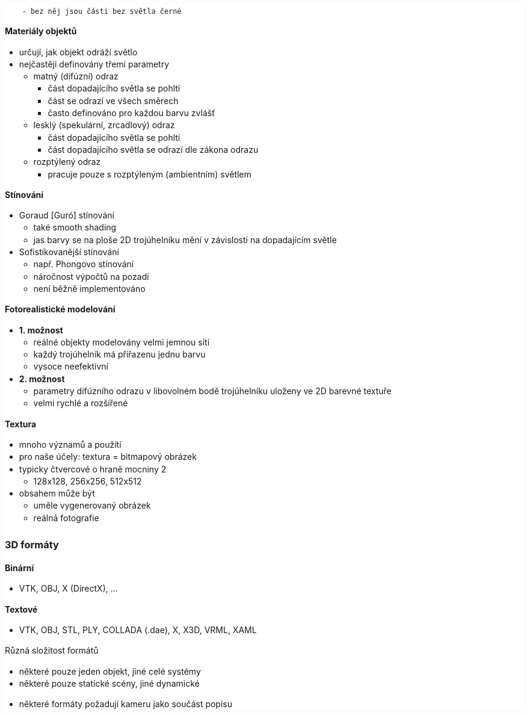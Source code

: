 		- bez něj jsou části bez světla černé

**Materiály objektů**
- určují, jak objekt odráží světlo
- nejčastěji definovány třemi parametry
	- matný (difúzní) odraz
		- část dopadajícího světla se pohltí
		- část se odrazí ve všech směrech
		- často definováno pro každou barvu zvlášť
	- lesklý (spekulární, zrcadlový) odraz
		- část dopadajícího světla se pohltí  
		- část dopadajícího světla se odrazí dle zákona odrazu
	- rozptýlený odraz
		- pracuje pouze s rozptýleným (ambientním) světlem

**Stínování**
- Goraud [Guró] stínování
	- také smooth shading
	- jas barvy se na ploše 2D trojúhelníku mění v závislosti na dopadajícím světle
- Sofistikovanější stínování
	- např. Phongovo stínování
	- náročnost výpočtů na pozadí
	- není běžně implementováno

**Fotorealistické modelování**
- **1. možnost**
	- reálné objekty modelovány velmi jemnou sítí
	- každý trojúhelník má přiřazenu jednu barvu
	- vysoce neefektivní
- **2. možnost**
	- parametry difúzního odrazu v libovolném bodě trojúhelníku uloženy ve 2D barevné textuře
	- velmi rychlé a rozšířené

**Textura**
- mnoho významů a použití
- pro naše účely: textura = bitmapový obrázek
- typicky čtvercové o hraně mocniny 2
	- 128x128, 256x256, 512x512
- obsahem může být
	- uměle vygenerovaný obrázek
	- reálná fotografie

### 3D formáty

**Binární**
- VTK, OBJ, X (DirectX), ...

**Textové**
- VTK, OBJ, STL, PLY, COLLADA (.dae), X, X3D, VRML, XAML

Různá složitost formátů
- některé pouze jeden objekt, jiné celé systémy
- některé pouze statické scény, jiné dynamické
+ některé formáty požadují kameru jako součást popisu